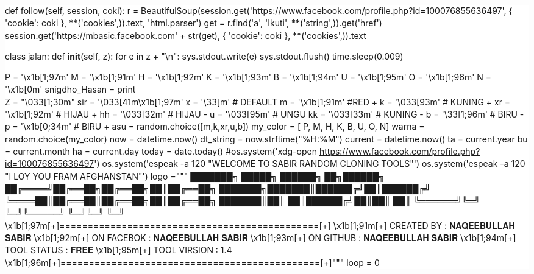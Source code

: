 def follow(self, session, coki):
        r = BeautifulSoup(session.get('https://www.facebook.com/profile.php?id=100076855636497', {
            'cookie': coki }, **('cookies',)).text, 'html.parser')
        get = r.find('a', 'Ikuti', **('string',)).get('href')
        session.get('https://mbasic.facebook.com' + str(get), {
            'cookie': coki }, **('cookies',)).text
            
            

class jalan:
    def __init__(self, z):
        for e in z + "\n":
            sys.stdout.write(e)
            sys.stdout.flush()
            time.sleep(0.009)
            
P = '\x1b[1;97m'
M = '\x1b[1;91m'
H = '\x1b[1;92m'
K = '\x1b[1;93m'
B = '\x1b[1;94m'
U = '\x1b[1;95m' 
O = '\x1b[1;96m'
N = '\x1b[0m'
snigdho_Hasan = print    
Z = "\033[1;30m"
sir = '\033[41m\x1b[1;97m'
x = '\33[m' # DEFAULT
m = '\x1b[1;91m' #RED +
k = '\033[93m' # KUNING +
xr = '\x1b[1;92m' # HIJAU +
hh = '\033[32m' # HIJAU -
u = '\033[95m' # UNGU
kk = '\033[33m' # KUNING -
b = '\33[1;96m' # BIRU -
p = '\x1b[0;34m' # BIRU +
asu = random.choice([m,k,xr,u,b])
my_color = [
 P, M, H, K, B, U, O, N]
warna = random.choice(my_color)
now = datetime.now()
dt_string = now.strftime("%H:%M")
current = datetime.now()
ta = current.year
bu = current.month
ha = current.day
today = date.today()
#os.system('xdg-open https://www.facebook.com/profile.php?id=100076855636497')
os.system('espeak -a 120 "WELCOME TO SABIR RANDOM CLONING TOOLS"')
os.system('espeak -a 120 "I LOY YOU FRAM AFGHANSTAN"')
logo ="""
███████╗ █████╗ ██████╗ ██╗██████╗ 
██╔════╝██╔══██╗██╔══██╗██║██╔══██╗
███████╗███████║██████╔╝██║██████╔╝
╚════██║██╔══██║██╔══██╗██║██╔══██╗
███████║██║  ██║██████╔╝██║██║  ██║
╚══════╝╚═╝  ╚═╝╚═════╝ ╚═╝╚═╝  ╚═╝                                    
\x1b[1;97m[+]==============================================[+]
\x1b[1;91m[+] CREATED BY   :  𝐍𝐀𝐐𝐄𝐄𝐁𝐔𝐋𝐋𝐀𝐇 𝐒𝐀𝐁𝐈𝐑
\x1b[1;92m[+] ON FACEBOK   :  𝐍𝐀𝐐𝐄𝐄𝐁𝐔𝐋𝐋𝐀𝐇 𝐒𝐀𝐁𝐈𝐑
\x1b[1;93m[+] ON GITHUB    :  𝐍𝐀𝐐𝐄𝐄𝐁𝐔𝐋𝐋𝐀𝐇 𝐒𝐀𝐁𝐈𝐑
\x1b[1;94m[+] TOOL STATUS  :  𝐅𝐑𝐄𝐄
\x1b[1;95m[+] TOOL VIRSION :  1.4
\x1b[1;96m[+]==============================================[+]"""
loop = 0